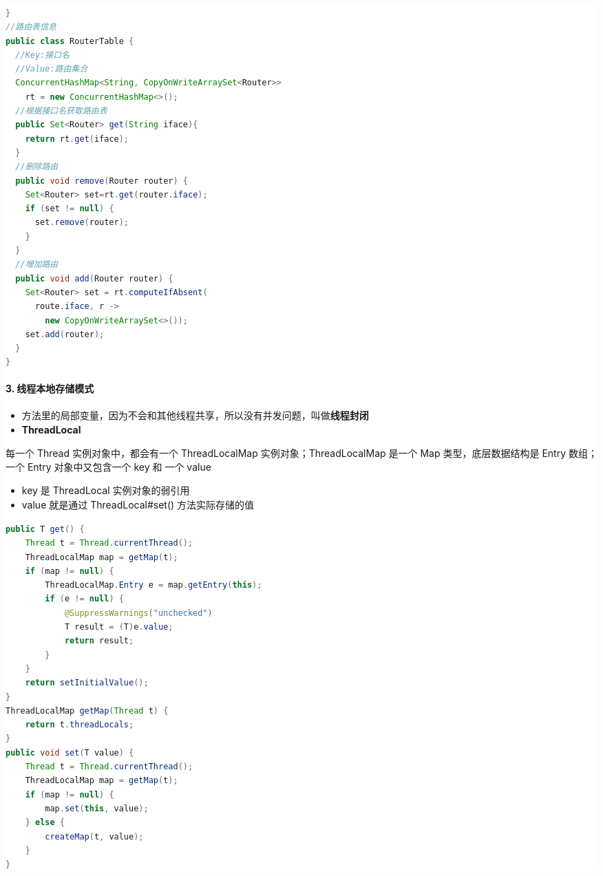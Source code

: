 ```java
}
//路由表信息
public class RouterTable {
  //Key:接口名
  //Value:路由集合
  ConcurrentHashMap<String, CopyOnWriteArraySet<Router>> 
    rt = new ConcurrentHashMap<>();
  //根据接口名获取路由表
  public Set<Router> get(String iface){
    return rt.get(iface);
  }
  //删除路由
  public void remove(Router router) {
    Set<Router> set=rt.get(router.iface);
    if (set != null) {
      set.remove(router);
    }
  }
  //增加路由
  public void add(Router router) {
    Set<Router> set = rt.computeIfAbsent(
      route.iface, r -> 
        new CopyOnWriteArraySet<>());
    set.add(router);
  }
}
```

#### 3. 线程本地存储模式

- 方法里的局部变量，因为不会和其他线程共享，所以没有并发问题，叫做**线程封闭**
- **ThreadLocal**

每一个 Thread 实例对象中，都会有一个 ThreadLocalMap 实例对象；ThreadLocalMap 是一个 Map 类型，底层数据结构是 Entry 数组；一个 Entry 对象中又包含一个 key 和 一个 value

- key 是 ThreadLocal 实例对象的弱引用
- value 就是通过 ThreadLocal#set() 方法实际存储的值

```java
public T get() {
    Thread t = Thread.currentThread();
    ThreadLocalMap map = getMap(t);
    if (map != null) {
        ThreadLocalMap.Entry e = map.getEntry(this);
        if (e != null) {
            @SuppressWarnings("unchecked")
            T result = (T)e.value;
            return result;
        }
    }
    return setInitialValue();
}
ThreadLocalMap getMap(Thread t) {
    return t.threadLocals;
}
public void set(T value) {
    Thread t = Thread.currentThread();
    ThreadLocalMap map = getMap(t);
    if (map != null) {
        map.set(this, value);
    } else {
        createMap(t, value);
    }
}
```